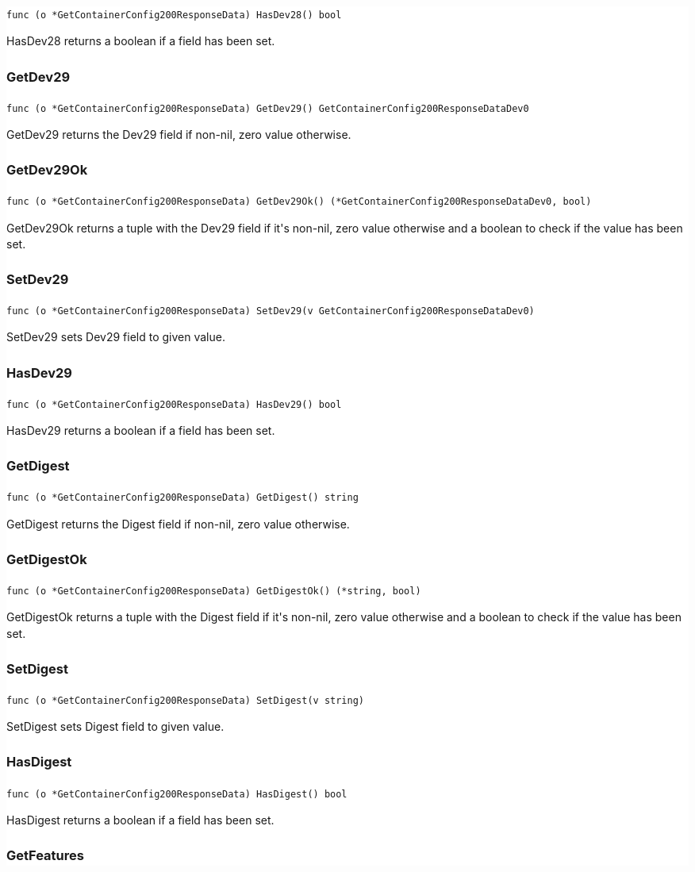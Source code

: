 `func (o *GetContainerConfig200ResponseData) HasDev28() bool`

HasDev28 returns a boolean if a field has been set.

### GetDev29

`func (o *GetContainerConfig200ResponseData) GetDev29() GetContainerConfig200ResponseDataDev0`

GetDev29 returns the Dev29 field if non-nil, zero value otherwise.

### GetDev29Ok

`func (o *GetContainerConfig200ResponseData) GetDev29Ok() (*GetContainerConfig200ResponseDataDev0, bool)`

GetDev29Ok returns a tuple with the Dev29 field if it's non-nil, zero value otherwise
and a boolean to check if the value has been set.

### SetDev29

`func (o *GetContainerConfig200ResponseData) SetDev29(v GetContainerConfig200ResponseDataDev0)`

SetDev29 sets Dev29 field to given value.

### HasDev29

`func (o *GetContainerConfig200ResponseData) HasDev29() bool`

HasDev29 returns a boolean if a field has been set.

### GetDigest

`func (o *GetContainerConfig200ResponseData) GetDigest() string`

GetDigest returns the Digest field if non-nil, zero value otherwise.

### GetDigestOk

`func (o *GetContainerConfig200ResponseData) GetDigestOk() (*string, bool)`

GetDigestOk returns a tuple with the Digest field if it's non-nil, zero value otherwise
and a boolean to check if the value has been set.

### SetDigest

`func (o *GetContainerConfig200ResponseData) SetDigest(v string)`

SetDigest sets Digest field to given value.

### HasDigest

`func (o *GetContainerConfig200ResponseData) HasDigest() bool`

HasDigest returns a boolean if a field has been set.

### GetFeatures
